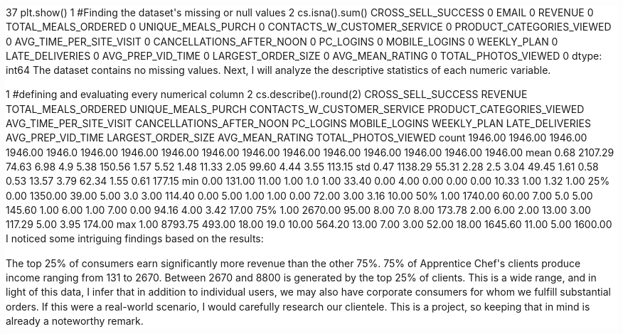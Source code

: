 37
    plt.show()
1
#Finding the dataset's missing or null values
2
cs.isna().sum()
CROSS_SELL_SUCCESS             0
EMAIL                          0
REVENUE                        0
TOTAL_MEALS_ORDERED            0
UNIQUE_MEALS_PURCH             0
CONTACTS_W_CUSTOMER_SERVICE    0
PRODUCT_CATEGORIES_VIEWED      0
AVG_TIME_PER_SITE_VISIT        0
CANCELLATIONS_AFTER_NOON       0
PC_LOGINS                      0
MOBILE_LOGINS                  0
WEEKLY_PLAN                    0
LATE_DELIVERIES                0
AVG_PREP_VID_TIME              0
LARGEST_ORDER_SIZE             0
AVG_MEAN_RATING                0
TOTAL_PHOTOS_VIEWED            0
dtype: int64
The dataset contains no missing values. Next, I will analyze the descriptive statistics of each numeric variable.

1
#defining and evaluating every numerical column
2
cs.describe().round(2)
CROSS_SELL_SUCCESS	REVENUE	TOTAL_MEALS_ORDERED	UNIQUE_MEALS_PURCH	CONTACTS_W_CUSTOMER_SERVICE	PRODUCT_CATEGORIES_VIEWED	AVG_TIME_PER_SITE_VISIT	CANCELLATIONS_AFTER_NOON	PC_LOGINS	MOBILE_LOGINS	WEEKLY_PLAN	LATE_DELIVERIES	AVG_PREP_VID_TIME	LARGEST_ORDER_SIZE	AVG_MEAN_RATING	TOTAL_PHOTOS_VIEWED
count	1946.00	1946.00	1946.00	1946.00	1946.0	1946.00	1946.00	1946.00	1946.00	1946.00	1946.00	1946.00	1946.00	1946.00	1946.00	1946.00
mean	0.68	2107.29	74.63	6.98	4.9	5.38	150.56	1.57	5.52	1.48	11.33	2.05	99.60	4.44	3.55	113.15
std	0.47	1138.29	55.31	2.28	2.5	3.04	49.45	1.61	0.58	0.53	13.57	3.79	62.34	1.55	0.61	177.15
min	0.00	131.00	11.00	1.00	1.0	1.00	33.40	0.00	4.00	0.00	0.00	0.00	10.33	1.00	1.32	1.00
25%	0.00	1350.00	39.00	5.00	3.0	3.00	114.40	0.00	5.00	1.00	1.00	0.00	72.00	3.00	3.16	10.00
50%	1.00	1740.00	60.00	7.00	5.0	5.00	145.60	1.00	6.00	1.00	7.00	0.00	94.16	4.00	3.42	17.00
75%	1.00	2670.00	95.00	8.00	7.0	8.00	173.78	2.00	6.00	2.00	13.00	3.00	117.29	5.00	3.95	174.00
max	1.00	8793.75	493.00	18.00	19.0	10.00	564.20	13.00	7.00	3.00	52.00	18.00	1645.60	11.00	5.00	1600.00
I noticed some intriguing findings based on the results:

The top 25% of consumers earn significantly more revenue than the other 75%. 75% of Apprentice Chef's clients produce income ranging from 131 to 2670. Between 2670 and 8800 is generated by the top 25% of clients. This is a wide range, and in light of this data, I infer that in addition to individual users, we may also have corporate consumers for whom we fulfill substantial orders. If this were a real-world scenario, I would carefully research our clientele. This is a project, so keeping that in mind is already a noteworthy remark.
